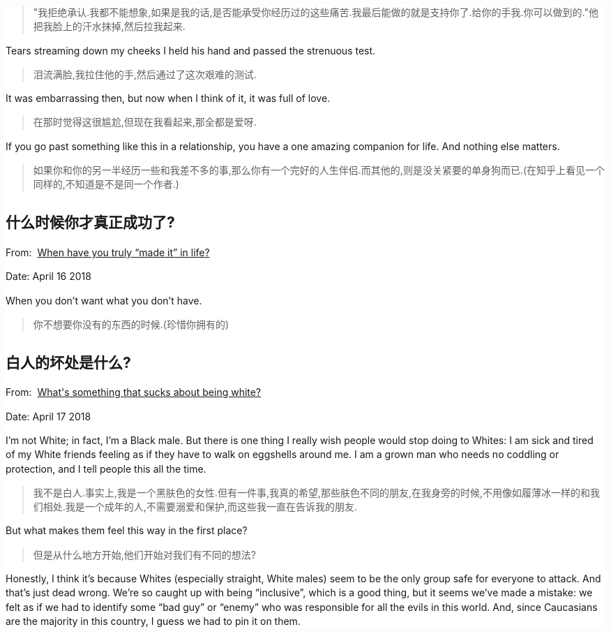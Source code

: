 > "我拒绝承认.我都不能想象,如果是我的话,是否能承受你经历过的这些痛苦.我最后能做的就是支持你了.给你的手我.你可以做到的."他把我脸上的汗水抹掉,然后拉我起来.

Tears streaming down my cheeks I held his hand and passed the strenuous test.

> 泪流满脸,我拉住他的手,然后通过了这次艰难的测试.

It was embarrassing then, but now when I think of it, it was full of love.

> 在那时觉得这很尴尬,但现在我看起来,那全都是爱呀.

If you go past something like this in a relationship, you have a one amazing companion for life. And nothing else matters.

> 如果你和你的另一半经历一些和我差不多的事,那么你有一个完好的人生伴侣.而其他的,则是没关紧要的单身狗而已.(在知乎上看见一个同样的,不知道是不是同一个作者.)







## 什么时候你才真正成功了?

From:  [When have you truly “made it” in life?](http://qr.ae/TU1VlP)

Date: April 16 2018



When you don’t want what you don’t have.

> 你不想要你没有的东西的时候.(珍惜你拥有的)







## 白人的坏处是什么?

From:  [What's something that sucks about being white?](http://qr.ae/TU1DCg)

Date: April 17 2018



I’m not White; in fact, I’m a Black male. But there is one thing I really wish people would stop doing to Whites: I am sick and tired of my White friends feeling as if they have to walk on eggshells around me. I am a grown man who needs no coddling or protection, and I tell people this all the time.

> 我不是白人.事实上,我是一个黑肤色的女性.但有一件事,我真的希望,那些肤色不同的朋友,在我身旁的时候,不用像如履薄冰一样的和我们相处.我是一个成年的人,不需要溺爱和保护,而这些我一直在告诉我的朋友.

But what makes them feel this way in the first place?

> 但是从什么地方开始,他们开始对我们有不同的想法?

Honestly, I think it’s because Whites (especially straight, White males) seem to be the only group safe for everyone to attack. And that’s just dead wrong. We’re so caught up with being “inclusive”, which is a good thing, but it seems we’ve made a mistake: we felt as if we had to identify some “bad guy” or “enemy” who was responsible for all the evils in this world. And, since Caucasians are the majority in this country, I guess we had to pin it on them.
